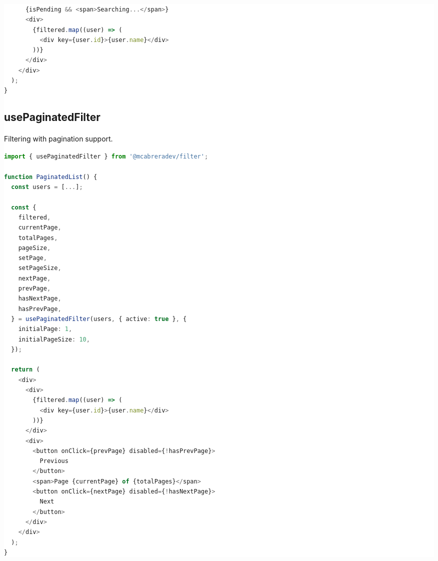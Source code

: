 ```typescript
      {isPending && <span>Searching...</span>}
      <div>
        {filtered.map((user) => (
          <div key={user.id}>{user.name}</div>
        ))}
      </div>
    </div>
  );
}
```

## usePaginatedFilter

Filtering with pagination support.

```typescript
import { usePaginatedFilter } from '@mcabreradev/filter';

function PaginatedList() {
  const users = [...];

  const {
    filtered,
    currentPage,
    totalPages,
    pageSize,
    setPage,
    setPageSize,
    nextPage,
    prevPage,
    hasNextPage,
    hasPrevPage,
  } = usePaginatedFilter(users, { active: true }, {
    initialPage: 1,
    initialPageSize: 10,
  });

  return (
    <div>
      <div>
        {filtered.map((user) => (
          <div key={user.id}>{user.name}</div>
        ))}
      </div>
      <div>
        <button onClick={prevPage} disabled={!hasPrevPage}>
          Previous
        </button>
        <span>Page {currentPage} of {totalPages}</span>
        <button onClick={nextPage} disabled={!hasNextPage}>
          Next
        </button>
      </div>
    </div>
  );
}
```
